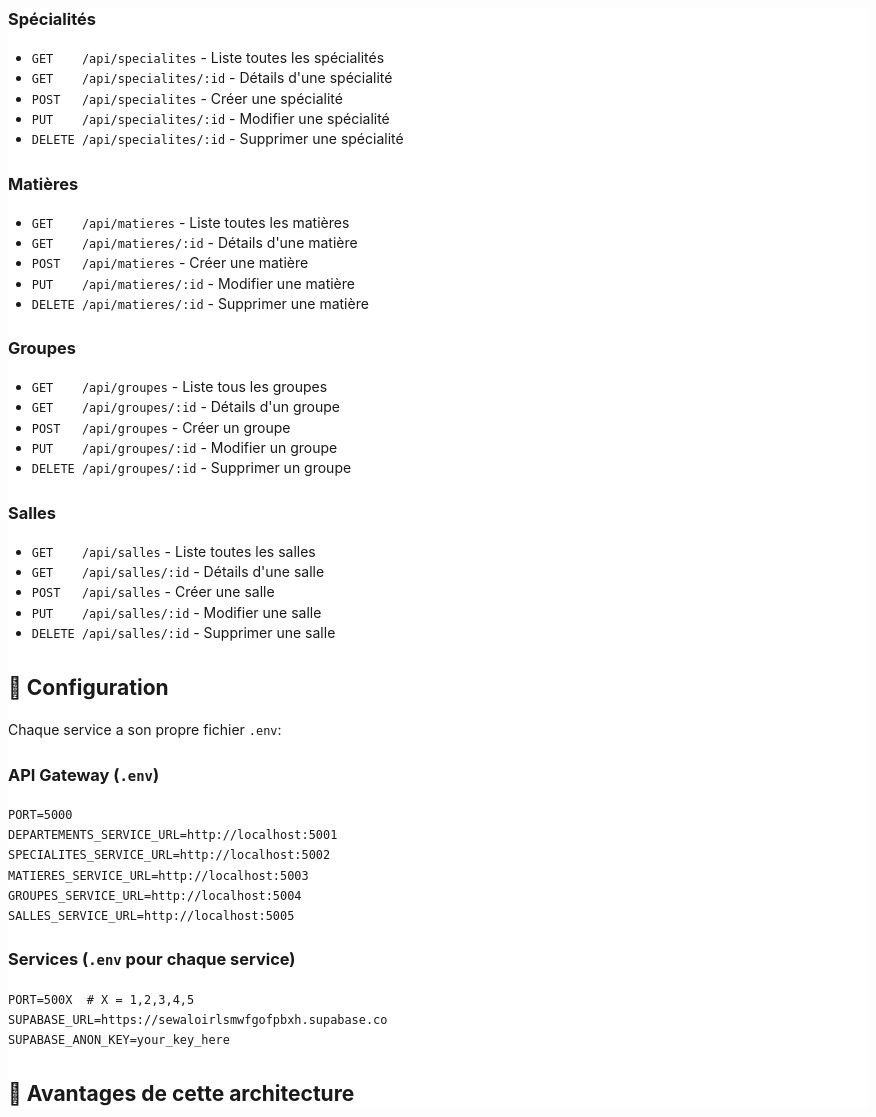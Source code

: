### Spécialités
- `GET    /api/specialites` - Liste toutes les spécialités
- `GET    /api/specialites/:id` - Détails d'une spécialité
- `POST   /api/specialites` - Créer une spécialité
- `PUT    /api/specialites/:id` - Modifier une spécialité
- `DELETE /api/specialites/:id` - Supprimer une spécialité

### Matières
- `GET    /api/matieres` - Liste toutes les matières
- `GET    /api/matieres/:id` - Détails d'une matière
- `POST   /api/matieres` - Créer une matière
- `PUT    /api/matieres/:id` - Modifier une matière
- `DELETE /api/matieres/:id` - Supprimer une matière

### Groupes
- `GET    /api/groupes` - Liste tous les groupes
- `GET    /api/groupes/:id` - Détails d'un groupe
- `POST   /api/groupes` - Créer un groupe
- `PUT    /api/groupes/:id` - Modifier un groupe
- `DELETE /api/groupes/:id` - Supprimer un groupe

### Salles
- `GET    /api/salles` - Liste toutes les salles
- `GET    /api/salles/:id` - Détails d'une salle
- `POST   /api/salles` - Créer une salle
- `PUT    /api/salles/:id` - Modifier une salle
- `DELETE /api/salles/:id` - Supprimer une salle

## 🔧 Configuration

Chaque service a son propre fichier `.env`:

### API Gateway (`.env`)
```env
PORT=5000
DEPARTEMENTS_SERVICE_URL=http://localhost:5001
SPECIALITES_SERVICE_URL=http://localhost:5002
MATIERES_SERVICE_URL=http://localhost:5003
GROUPES_SERVICE_URL=http://localhost:5004
SALLES_SERVICE_URL=http://localhost:5005
```

### Services (`.env` pour chaque service)
```env
PORT=500X  # X = 1,2,3,4,5
SUPABASE_URL=https://sewaloirlsmwfgofpbxh.supabase.co
SUPABASE_ANON_KEY=your_key_here
```

## 🎯 Avantages de cette architecture
